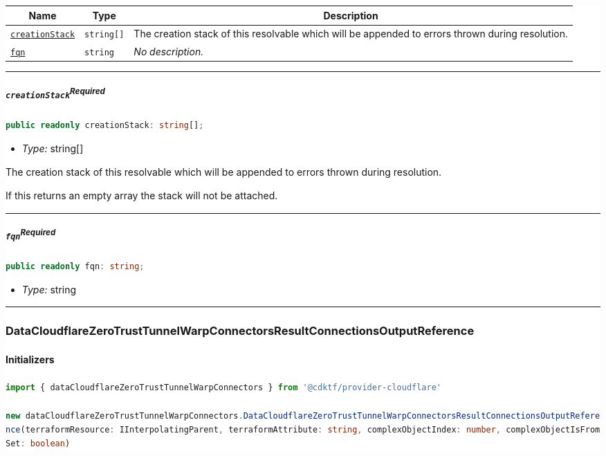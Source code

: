 | **Name** | **Type** | **Description** |
| --- | --- | --- |
| <code><a href="#@cdktf/provider-cloudflare.dataCloudflareZeroTrustTunnelWarpConnectors.DataCloudflareZeroTrustTunnelWarpConnectorsResultConnectionsList.property.creationStack">creationStack</a></code> | <code>string[]</code> | The creation stack of this resolvable which will be appended to errors thrown during resolution. |
| <code><a href="#@cdktf/provider-cloudflare.dataCloudflareZeroTrustTunnelWarpConnectors.DataCloudflareZeroTrustTunnelWarpConnectorsResultConnectionsList.property.fqn">fqn</a></code> | <code>string</code> | *No description.* |

---

##### `creationStack`<sup>Required</sup> <a name="creationStack" id="@cdktf/provider-cloudflare.dataCloudflareZeroTrustTunnelWarpConnectors.DataCloudflareZeroTrustTunnelWarpConnectorsResultConnectionsList.property.creationStack"></a>

```typescript
public readonly creationStack: string[];
```

- *Type:* string[]

The creation stack of this resolvable which will be appended to errors thrown during resolution.

If this returns an empty array the stack will not be attached.

---

##### `fqn`<sup>Required</sup> <a name="fqn" id="@cdktf/provider-cloudflare.dataCloudflareZeroTrustTunnelWarpConnectors.DataCloudflareZeroTrustTunnelWarpConnectorsResultConnectionsList.property.fqn"></a>

```typescript
public readonly fqn: string;
```

- *Type:* string

---


### DataCloudflareZeroTrustTunnelWarpConnectorsResultConnectionsOutputReference <a name="DataCloudflareZeroTrustTunnelWarpConnectorsResultConnectionsOutputReference" id="@cdktf/provider-cloudflare.dataCloudflareZeroTrustTunnelWarpConnectors.DataCloudflareZeroTrustTunnelWarpConnectorsResultConnectionsOutputReference"></a>

#### Initializers <a name="Initializers" id="@cdktf/provider-cloudflare.dataCloudflareZeroTrustTunnelWarpConnectors.DataCloudflareZeroTrustTunnelWarpConnectorsResultConnectionsOutputReference.Initializer"></a>

```typescript
import { dataCloudflareZeroTrustTunnelWarpConnectors } from '@cdktf/provider-cloudflare'

new dataCloudflareZeroTrustTunnelWarpConnectors.DataCloudflareZeroTrustTunnelWarpConnectorsResultConnectionsOutputReference(terraformResource: IInterpolatingParent, terraformAttribute: string, complexObjectIndex: number, complexObjectIsFromSet: boolean)
```
